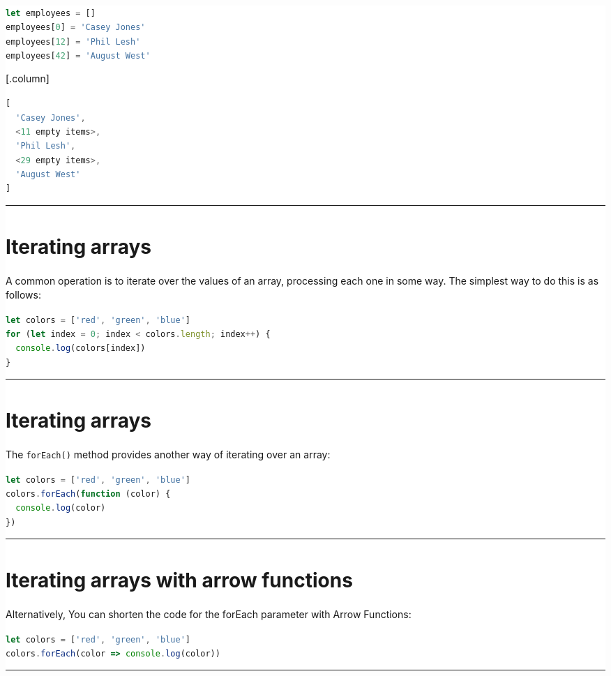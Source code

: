 ```javascript
let employees = []
employees[0] = 'Casey Jones'
employees[12] = 'Phil Lesh'
employees[42] = 'August West'
```

[.column]

```javascript
[
  'Casey Jones',
  <11 empty items>,
  'Phil Lesh',
  <29 empty items>,
  'August West'
]
```

---

# Iterating arrays

A common operation is to iterate over the values of an array, processing each one in some way. The simplest way to do this is as follows:

```javascript
let colors = ['red', 'green', 'blue']
for (let index = 0; index < colors.length; index++) {
  console.log(colors[index])
}
```

---

# Iterating arrays

The `forEach()` method provides another way of iterating over an array:

```javascript
let colors = ['red', 'green', 'blue']
colors.forEach(function (color) {
  console.log(color)
})
```

---

# Iterating arrays with arrow functions

Alternatively, You can shorten the code for the forEach parameter with Arrow
Functions:

```javascript
let colors = ['red', 'green', 'blue']
colors.forEach(color => console.log(color))
```

---
